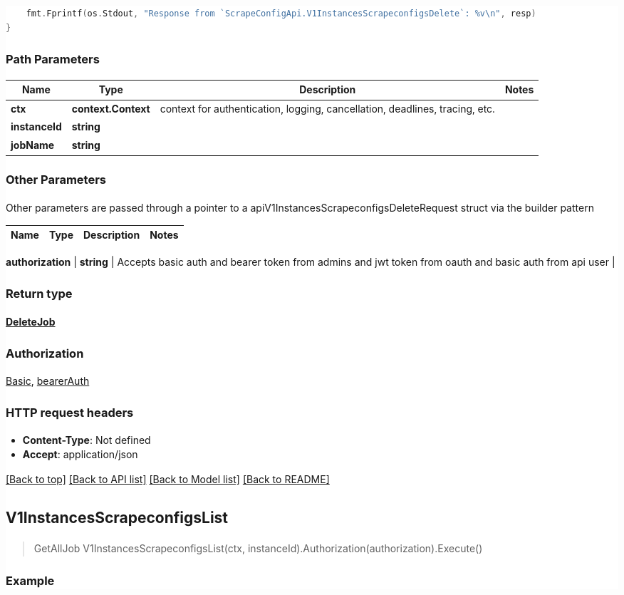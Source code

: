 ```go
    fmt.Fprintf(os.Stdout, "Response from `ScrapeConfigApi.V1InstancesScrapeconfigsDelete`: %v\n", resp)
}
```

### Path Parameters


Name | Type | Description  | Notes
------------- | ------------- | ------------- | -------------
**ctx** | **context.Context** | context for authentication, logging, cancellation, deadlines, tracing, etc.
**instanceId** | **string** |  | 
**jobName** | **string** |  | 

### Other Parameters

Other parameters are passed through a pointer to a apiV1InstancesScrapeconfigsDeleteRequest struct via the builder pattern


Name | Type | Description  | Notes
------------- | ------------- | ------------- | -------------


 **authorization** | **string** | Accepts basic auth and bearer token from admins and jwt token from oauth and basic auth from api user | 

### Return type

[**DeleteJob**](DeleteJob.md)

### Authorization

[Basic](../README.md#Basic), [bearerAuth](../README.md#bearerAuth)

### HTTP request headers

- **Content-Type**: Not defined
- **Accept**: application/json

[[Back to top]](#) [[Back to API list]](../README.md#documentation-for-api-endpoints)
[[Back to Model list]](../README.md#documentation-for-models)
[[Back to README]](../README.md)


## V1InstancesScrapeconfigsList

> GetAllJob V1InstancesScrapeconfigsList(ctx, instanceId).Authorization(authorization).Execute()





### Example
